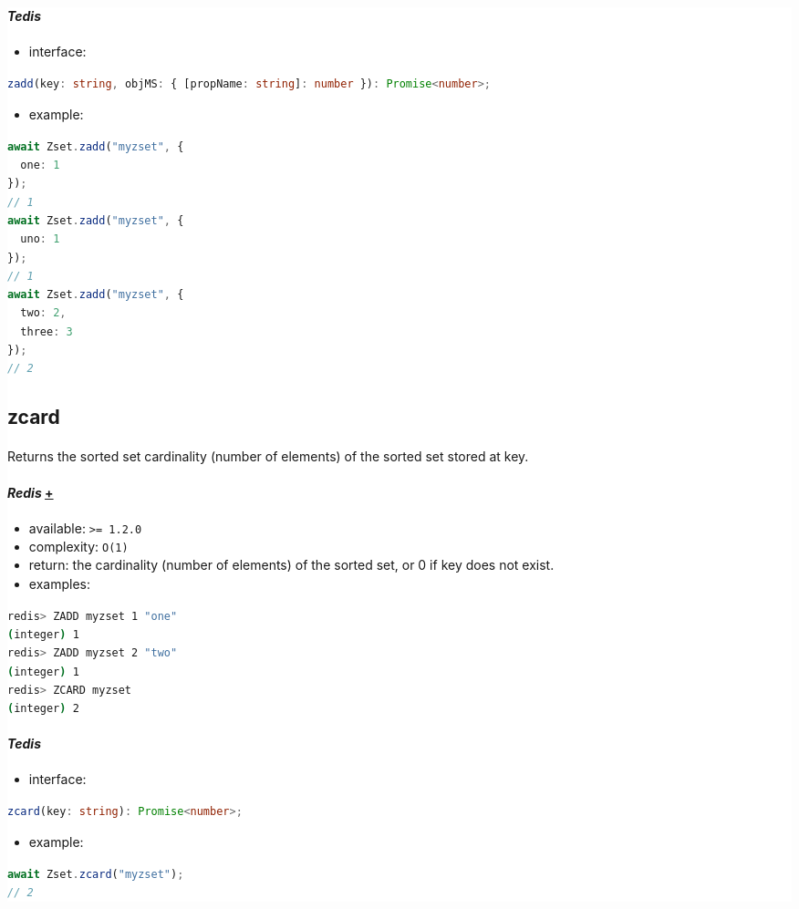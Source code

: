 #### _Tedis_

- interface:

```ts
zadd(key: string, objMS: { [propName: string]: number }): Promise<number>;
```

- example:

```ts
await Zset.zadd("myzset", {
  one: 1
});
// 1
await Zset.zadd("myzset", {
  uno: 1
});
// 1
await Zset.zadd("myzset", {
  two: 2,
  three: 3
});
// 2
```

## zcard

Returns the sorted set cardinality (number of elements) of the sorted set stored at key.

#### _Redis_ [+](https://redis.io/commands/zcard)

- available: `>= 1.2.0`
- complexity: `O(1)`
- return: the cardinality (number of elements) of the sorted set, or 0 if key does not exist.
- examples:

```bash
redis> ZADD myzset 1 "one"
(integer) 1
redis> ZADD myzset 2 "two"
(integer) 1
redis> ZCARD myzset
(integer) 2
```

#### _Tedis_

- interface:

```ts
zcard(key: string): Promise<number>;
```

- example:

```ts
await Zset.zcard("myzset");
// 2
```
